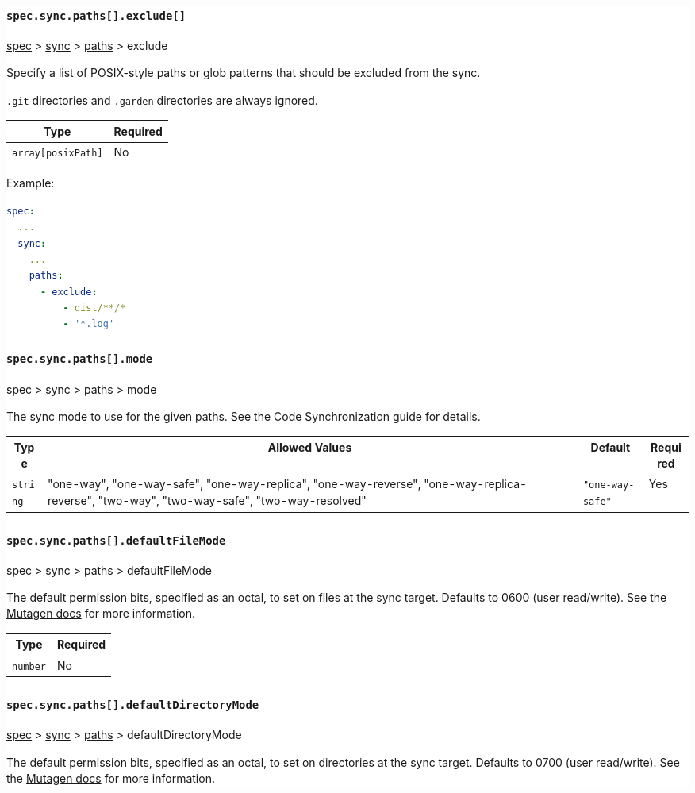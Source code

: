 ### `spec.sync.paths[].exclude[]`

[spec](#spec) > [sync](#specsync) > [paths](#specsyncpaths) > exclude

Specify a list of POSIX-style paths or glob patterns that should be excluded from the sync.

`.git` directories and `.garden` directories are always ignored.

| Type               | Required |
| ------------------ | -------- |
| `array[posixPath]` | No       |

Example:

```yaml
spec:
  ...
  sync:
    ...
    paths:
      - exclude:
          - dist/**/*
          - '*.log'
```

### `spec.sync.paths[].mode`

[spec](#spec) > [sync](#specsync) > [paths](#specsyncpaths) > mode

The sync mode to use for the given paths. See the [Code Synchronization guide](https://docs.garden.io/guides/code-synchronization-dev-mode) for details.

| Type     | Allowed Values                                                                                                                            | Default          | Required |
| -------- | ----------------------------------------------------------------------------------------------------------------------------------------- | ---------------- | -------- |
| `string` | "one-way", "one-way-safe", "one-way-replica", "one-way-reverse", "one-way-replica-reverse", "two-way", "two-way-safe", "two-way-resolved" | `"one-way-safe"` | Yes      |

### `spec.sync.paths[].defaultFileMode`

[spec](#spec) > [sync](#specsync) > [paths](#specsyncpaths) > defaultFileMode

The default permission bits, specified as an octal, to set on files at the sync target. Defaults to 0600 (user read/write). See the [Mutagen docs](https://mutagen.io/documentation/synchronization/permissions#permissions) for more information.

| Type     | Required |
| -------- | -------- |
| `number` | No       |

### `spec.sync.paths[].defaultDirectoryMode`

[spec](#spec) > [sync](#specsync) > [paths](#specsyncpaths) > defaultDirectoryMode

The default permission bits, specified as an octal, to set on directories at the sync target. Defaults to 0700 (user read/write). See the [Mutagen docs](https://mutagen.io/documentation/synchronization/permissions#permissions) for more information.
